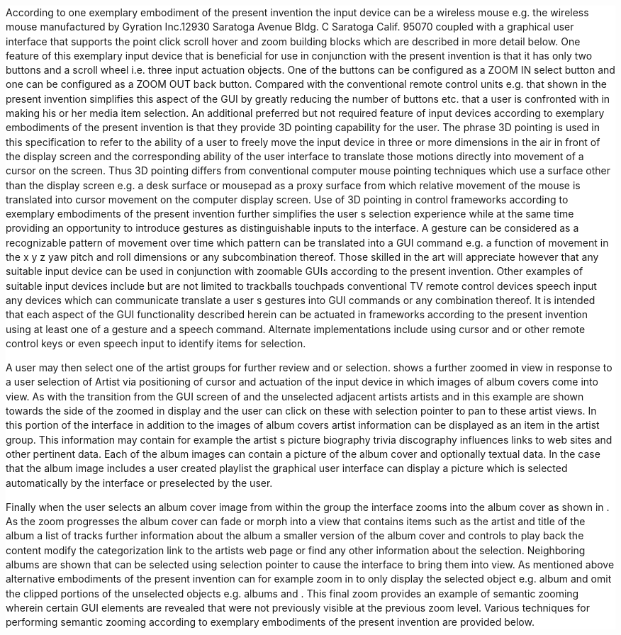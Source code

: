 According to one exemplary embodiment of the present invention the input device can be a wireless mouse e.g. the wireless mouse manufactured by Gyration Inc.12930 Saratoga Avenue Bldg. C Saratoga Calif. 95070 coupled with a graphical user interface that supports the point click scroll hover and zoom building blocks which are described in more detail below. One feature of this exemplary input device that is beneficial for use in conjunction with the present invention is that it has only two buttons and a scroll wheel i.e. three input actuation objects. One of the buttons can be configured as a ZOOM IN select button and one can be configured as a ZOOM OUT back button. Compared with the conventional remote control units e.g. that shown in the present invention simplifies this aspect of the GUI by greatly reducing the number of buttons etc. that a user is confronted with in making his or her media item selection. An additional preferred but not required feature of input devices according to exemplary embodiments of the present invention is that they provide 3D pointing capability for the user. The phrase 3D pointing is used in this specification to refer to the ability of a user to freely move the input device in three or more dimensions in the air in front of the display screen and the corresponding ability of the user interface to translate those motions directly into movement of a cursor on the screen. Thus 3D pointing differs from conventional computer mouse pointing techniques which use a surface other than the display screen e.g. a desk surface or mousepad as a proxy surface from which relative movement of the mouse is translated into cursor movement on the computer display screen. Use of 3D pointing in control frameworks according to exemplary embodiments of the present invention further simplifies the user s selection experience while at the same time providing an opportunity to introduce gestures as distinguishable inputs to the interface. A gesture can be considered as a recognizable pattern of movement over time which pattern can be translated into a GUI command e.g. a function of movement in the x y z yaw pitch and roll dimensions or any subcombination thereof. Those skilled in the art will appreciate however that any suitable input device can be used in conjunction with zoomable GUIs according to the present invention. Other examples of suitable input devices include but are not limited to trackballs touchpads conventional TV remote control devices speech input any devices which can communicate translate a user s gestures into GUI commands or any combination thereof. It is intended that each aspect of the GUI functionality described herein can be actuated in frameworks according to the present invention using at least one of a gesture and a speech command. Alternate implementations include using cursor and or other remote control keys or even speech input to identify items for selection.

A user may then select one of the artist groups for further review and or selection. shows a further zoomed in view in response to a user selection of Artist via positioning of cursor and actuation of the input device in which images of album covers come into view. As with the transition from the GUI screen of and the unselected adjacent artists artists and in this example are shown towards the side of the zoomed in display and the user can click on these with selection pointer to pan to these artist views. In this portion of the interface in addition to the images of album covers artist information can be displayed as an item in the artist group. This information may contain for example the artist s picture biography trivia discography influences links to web sites and other pertinent data. Each of the album images can contain a picture of the album cover and optionally textual data. In the case that the album image includes a user created playlist the graphical user interface can display a picture which is selected automatically by the interface or preselected by the user.

Finally when the user selects an album cover image from within the group the interface zooms into the album cover as shown in . As the zoom progresses the album cover can fade or morph into a view that contains items such as the artist and title of the album a list of tracks further information about the album a smaller version of the album cover and controls to play back the content modify the categorization link to the artists web page or find any other information about the selection. Neighboring albums are shown that can be selected using selection pointer to cause the interface to bring them into view. As mentioned above alternative embodiments of the present invention can for example zoom in to only display the selected object e.g. album and omit the clipped portions of the unselected objects e.g. albums and . This final zoom provides an example of semantic zooming wherein certain GUI elements are revealed that were not previously visible at the previous zoom level. Various techniques for performing semantic zooming according to exemplary embodiments of the present invention are provided below.
